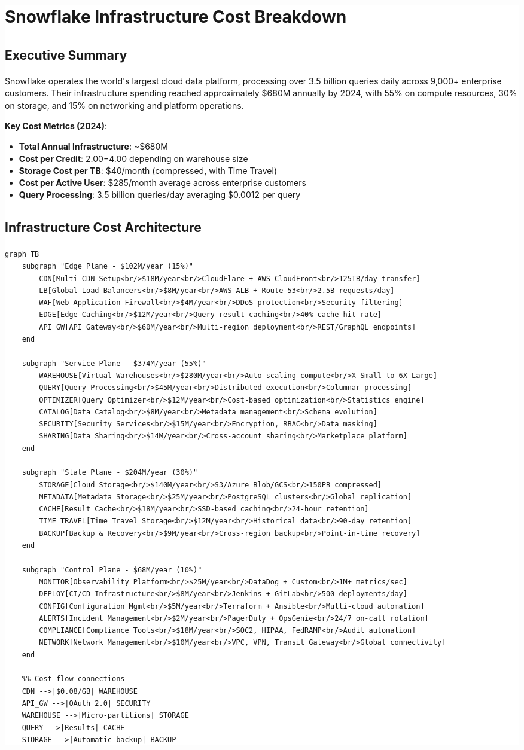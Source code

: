 # Snowflake Infrastructure Cost Breakdown

## Executive Summary

Snowflake operates the world's largest cloud data platform, processing over 3.5 billion queries daily across 9,000+ enterprise customers. Their infrastructure spending reached approximately $680M annually by 2024, with 55% on compute resources, 30% on storage, and 15% on networking and platform operations.

**Key Cost Metrics (2024)**:
- **Total Annual Infrastructure**: ~$680M
- **Cost per Credit**: $2.00-$4.00 depending on warehouse size
- **Storage Cost per TB**: $40/month (compressed, with Time Travel)
- **Cost per Active User**: $285/month average across enterprise customers
- **Query Processing**: 3.5 billion queries/day averaging $0.0012 per query

## Infrastructure Cost Architecture

```mermaid
graph TB
    subgraph "Edge Plane - $102M/year (15%)"
        CDN[Multi-CDN Setup<br/>$18M/year<br/>CloudFlare + AWS CloudFront<br/>125TB/day transfer]
        LB[Global Load Balancers<br/>$8M/year<br/>AWS ALB + Route 53<br/>2.5B requests/day]
        WAF[Web Application Firewall<br/>$4M/year<br/>DDoS protection<br/>Security filtering]
        EDGE[Edge Caching<br/>$12M/year<br/>Query result caching<br/>40% cache hit rate]
        API_GW[API Gateway<br/>$60M/year<br/>Multi-region deployment<br/>REST/GraphQL endpoints]
    end

    subgraph "Service Plane - $374M/year (55%)"
        WAREHOUSE[Virtual Warehouses<br/>$280M/year<br/>Auto-scaling compute<br/>X-Small to 6X-Large]
        QUERY[Query Processing<br/>$45M/year<br/>Distributed execution<br/>Columnar processing]
        OPTIMIZER[Query Optimizer<br/>$12M/year<br/>Cost-based optimization<br/>Statistics engine]
        CATALOG[Data Catalog<br/>$8M/year<br/>Metadata management<br/>Schema evolution]
        SECURITY[Security Services<br/>$15M/year<br/>Encryption, RBAC<br/>Data masking]
        SHARING[Data Sharing<br/>$14M/year<br/>Cross-account sharing<br/>Marketplace platform]
    end

    subgraph "State Plane - $204M/year (30%)"
        STORAGE[Cloud Storage<br/>$140M/year<br/>S3/Azure Blob/GCS<br/>150PB compressed]
        METADATA[Metadata Storage<br/>$25M/year<br/>PostgreSQL clusters<br/>Global replication]
        CACHE[Result Cache<br/>$18M/year<br/>SSD-based caching<br/>24-hour retention]
        TIME_TRAVEL[Time Travel Storage<br/>$12M/year<br/>Historical data<br/>90-day retention]
        BACKUP[Backup & Recovery<br/>$9M/year<br/>Cross-region backup<br/>Point-in-time recovery]
    end

    subgraph "Control Plane - $68M/year (10%)"
        MONITOR[Observability Platform<br/>$25M/year<br/>DataDog + Custom<br/>1M+ metrics/sec]
        DEPLOY[CI/CD Infrastructure<br/>$8M/year<br/>Jenkins + GitLab<br/>500 deployments/day]
        CONFIG[Configuration Mgmt<br/>$5M/year<br/>Terraform + Ansible<br/>Multi-cloud automation]
        ALERTS[Incident Management<br/>$2M/year<br/>PagerDuty + OpsGenie<br/>24/7 on-call rotation]
        COMPLIANCE[Compliance Tools<br/>$18M/year<br/>SOC2, HIPAA, FedRAMP<br/>Audit automation]
        NETWORK[Network Management<br/>$10M/year<br/>VPC, VPN, Transit Gateway<br/>Global connectivity]
    end

    %% Cost flow connections
    CDN -->|$0.08/GB| WAREHOUSE
    API_GW -->|OAuth 2.0| SECURITY
    WAREHOUSE -->|Micro-partitions| STORAGE
    QUERY -->|Results| CACHE
    STORAGE -->|Automatic backup| BACKUP
```